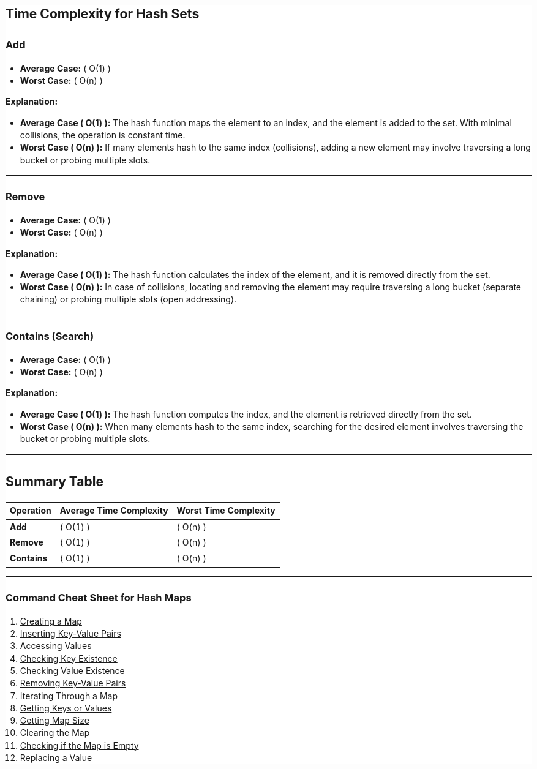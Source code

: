 
## Time Complexity for Hash Sets

### **Add**
- **Average Case:** \( O(1) \)
- **Worst Case:** \( O(n) \)

**Explanation:**
- **Average Case \( O(1) \):** The hash function maps the element to an index, and the element is added to the set. With minimal collisions, the operation is constant time.
- **Worst Case \( O(n) \):** If many elements hash to the same index (collisions), adding a new element may involve traversing a long bucket or probing multiple slots.

---

### **Remove**
- **Average Case:** \( O(1) \)
- **Worst Case:** \( O(n) \)

**Explanation:**
- **Average Case \( O(1) \):** The hash function calculates the index of the element, and it is removed directly from the set.
- **Worst Case \( O(n) \):** In case of collisions, locating and removing the element may require traversing a long bucket (separate chaining) or probing multiple slots (open addressing).

---

### **Contains (Search)**
- **Average Case:** \( O(1) \)
- **Worst Case:** \( O(n) \)

**Explanation:**
- **Average Case \( O(1) \):** The hash function computes the index, and the element is retrieved directly from the set.
- **Worst Case \( O(n) \):** When many elements hash to the same index, searching for the desired element involves traversing the bucket or probing multiple slots.

---

## Summary Table

| Operation    | Average Time Complexity | Worst Time Complexity |
|--------------|--------------------------|------------------------|
| **Add**      | \( O(1) \)              | \( O(n) \)            |
| **Remove**   | \( O(1) \)              | \( O(n) \)            |
| **Contains** | \( O(1) \)              | \( O(n) \)            |

---

### Command Cheat Sheet for Hash Maps
1. [Creating a Map](#1-creating-a-map)
2. [Inserting Key-Value Pairs](#2-inserting-key-value-pairs)
3. [Accessing Values](#3-accessing-values)
4. [Checking Key Existence](#4-checking-key-existence)
5. [Checking Value Existence](#5-checking-value-existence)
6. [Removing Key-Value Pairs](#6-removing-key-value-pairs)
7. [Iterating Through a Map](#7-iterating-through-a-map)
8. [Getting Keys or Values](#8-getting-keys-or-values)
9. [Getting Map Size](#9-getting-map-size)
10. [Clearing the Map](#10-clearing-the-map)
11. [Checking if the Map is Empty](#11-checking-if-the-map-is-empty)
12. [Replacing a Value](#12-replacing-a-value)